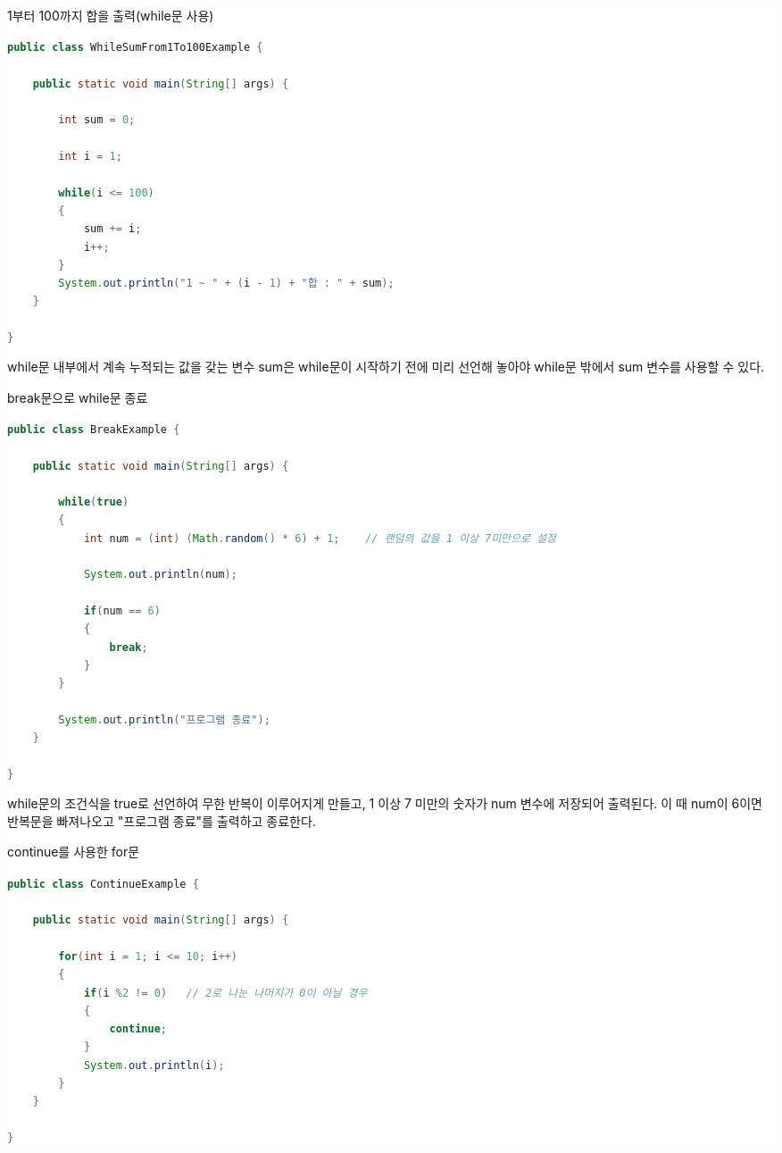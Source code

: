 1부터 100까지 합을 출력(while문 사용)
```java
public class WhileSumFrom1To100Example {

	public static void main(String[] args) {
		
		int sum = 0;
		
		int i = 1;
		
		while(i <= 100)
		{
			sum += i;
			i++;
		}
		System.out.println("1 ~ " + (i - 1) + "합 : " + sum);
	}

}
```
while문 내부에서 계속 누적되는 값을 갖는 변수 sum은 while문이 시작하기 전에 미리 선언해 놓아야 while문 밖에서 sum 변수를 사용할 수 있다.

break문으로 while문 종료
```java
public class BreakExample {

	public static void main(String[] args) {
		
		while(true)
		{
			int num = (int) (Math.random() * 6) + 1;	// 랜덤의 값을 1 이상 7미만으로 설정
			
			System.out.println(num);
			
			if(num == 6)
			{
				break;
			}
		}
		
		System.out.println("프로그램 종료");
	}

}
```
while문의 조건식을 true로 선언하여 무한 반복이 이루어지게 만들고, 1 이상 7 미만의 숫자가 num 변수에 저장되어 출력된다. 이 때 num이 6이면 반복문을 빠져나오고 "프로그램 종료"를 출력하고 종료한다.

continue를 사용한 for문
```java
public class ContinueExample {

	public static void main(String[] args) {
		
		for(int i = 1; i <= 10; i++)
		{
			if(i %2 != 0)   // 2로 나눈 나머지가 0이 아닐 경우
			{
				continue;
			}
			System.out.println(i);
		}
	}

}
```